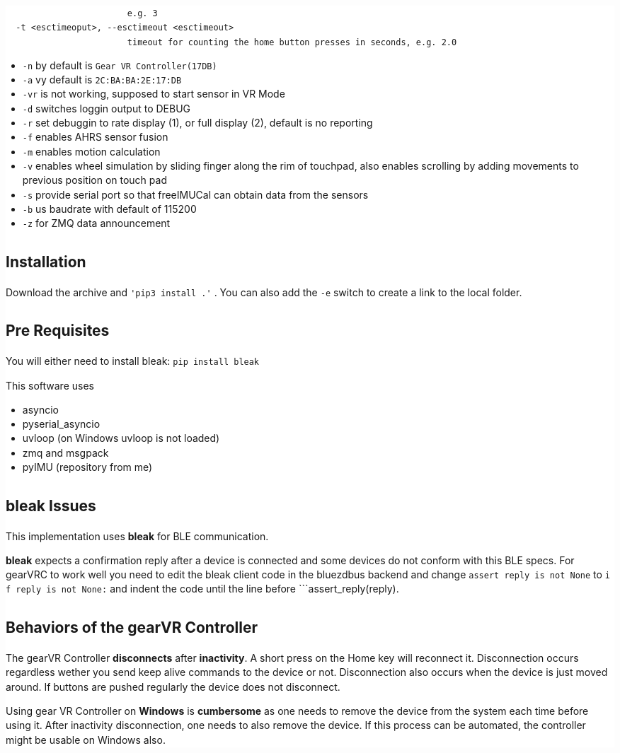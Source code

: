 ```
						e.g. 3
  -t <esctimeoput>, --esctimeout <esctimeout>
						timeout for counting the home button presses in seconds, e.g. 2.0
```
- ```-n``` by default is ```Gear VR Controller(17DB)```
- ```-a``` vy default is ```2C:BA:BA:2E:17:DB```
- ```-vr``` is not working, supposed to start sensor in VR Mode
- ```-d``` switches loggin output to DEBUG
- ```-r``` set debuggin to rate display (1), or full display (2), default is no reporting
- ```-f``` enables AHRS sensor fusion
- ```-m``` enables motion calculation
- ```-v``` enables wheel simulation by sliding finger along the rim of touchpad, also enables scrolling by adding movements to previous position on touch pad
- ```-s``` provide serial port so that freeIMUCal can obtain data from the sensors
- ```-b``` us baudrate with default of 115200
- ```-z``` for ZMQ data announcement

## Installation

Download the archive and `'pip3 install .'`  . You can also add the `-e` switch to create a link to the local folder.

## Pre Requisites
You will either need to install bleak: `pip install bleak`

This software uses
- asyncio
- pyserial_asyncio
- uvloop (on Windows uvloop is not loaded)
- zmq and msgpack
- pyIMU (repository from me)


## bleak Issues
This implementation uses **bleak** for BLE communication. 

**bleak** expects a confirmation reply after a device is connected and some devices do not conform with this BLE specs. For gearVRC to work well you need to edit the bleak client code in the bluezdbus backend and change ```assert reply is not None``` to ```if reply is not None:``` and indent the code until the line before ```assert_reply(reply).

## Behaviors of the gearVR Controller  

The gearVR Controller **disconnects** after **inactivity**. A short press on the Home key will reconnect it. Disconnection occurs regardless wether you send keep alive commands to the device or not. Disconnection also occurs when the device is just moved around. If buttons are pushed regularly the device does not disconnect.

Using gear VR Controller on **Windows** is **cumbersome** as one needs to remove the device from the system each time before using it. After inactivity disconnection, one needs to also remove the device. If this process can be automated, the controller might be usable on Windows also.
